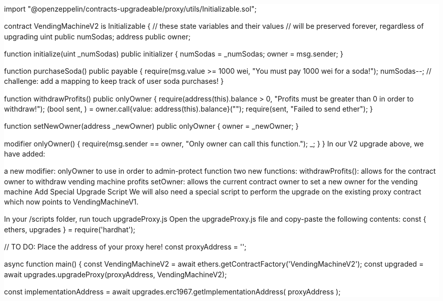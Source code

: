 import "@openzeppelin/contracts-upgradeable/proxy/utils/Initializable.sol";

contract VendingMachineV2 is Initializable {
// these state variables and their values
// will be preserved forever, regardless of upgrading
uint public numSodas;
address public owner;

function initialize(uint \_numSodas) public initializer {
numSodas = \_numSodas;
owner = msg.sender;
}

function purchaseSoda() public payable {
require(msg.value >= 1000 wei, "You must pay 1000 wei for a soda!");
numSodas--;
// challenge: add a mapping to keep track of user soda purchases!
}

function withdrawProfits() public onlyOwner {
require(address(this).balance > 0, "Profits must be greater than 0 in order to withdraw!");
(bool sent, ) = owner.call{value: address(this).balance}("");
require(sent, "Failed to send ether");
}

function setNewOwner(address \_newOwner) public onlyOwner {
owner = \_newOwner;
}

modifier onlyOwner() {
require(msg.sender == owner, "Only owner can call this function.");
\_;
}
}
In our V2 upgrade above, we have added:

a new modifier: onlyOwner to use in order to admin-protect function
two new functions:
withdrawProfits(): allows for the contract owner to withdraw vending machine profits
setOwner: allows the current contract owner to set a new owner for the vending machine
Add Special Upgrade Script
We will also need a special script to perform the upgrade on the existing proxy contract which now points to VendingMachineV1.

In your /scripts folder, run touch upgradeProxy.js
Open the upgradeProxy.js file and copy-paste the following contents:
const { ethers, upgrades } = require('hardhat');

// TO DO: Place the address of your proxy here!
const proxyAddress = '';

async function main() {
const VendingMachineV2 = await ethers.getContractFactory('VendingMachineV2');
const upgraded = await upgrades.upgradeProxy(proxyAddress, VendingMachineV2);

const implementationAddress = await upgrades.erc1967.getImplementationAddress(
proxyAddress
);
